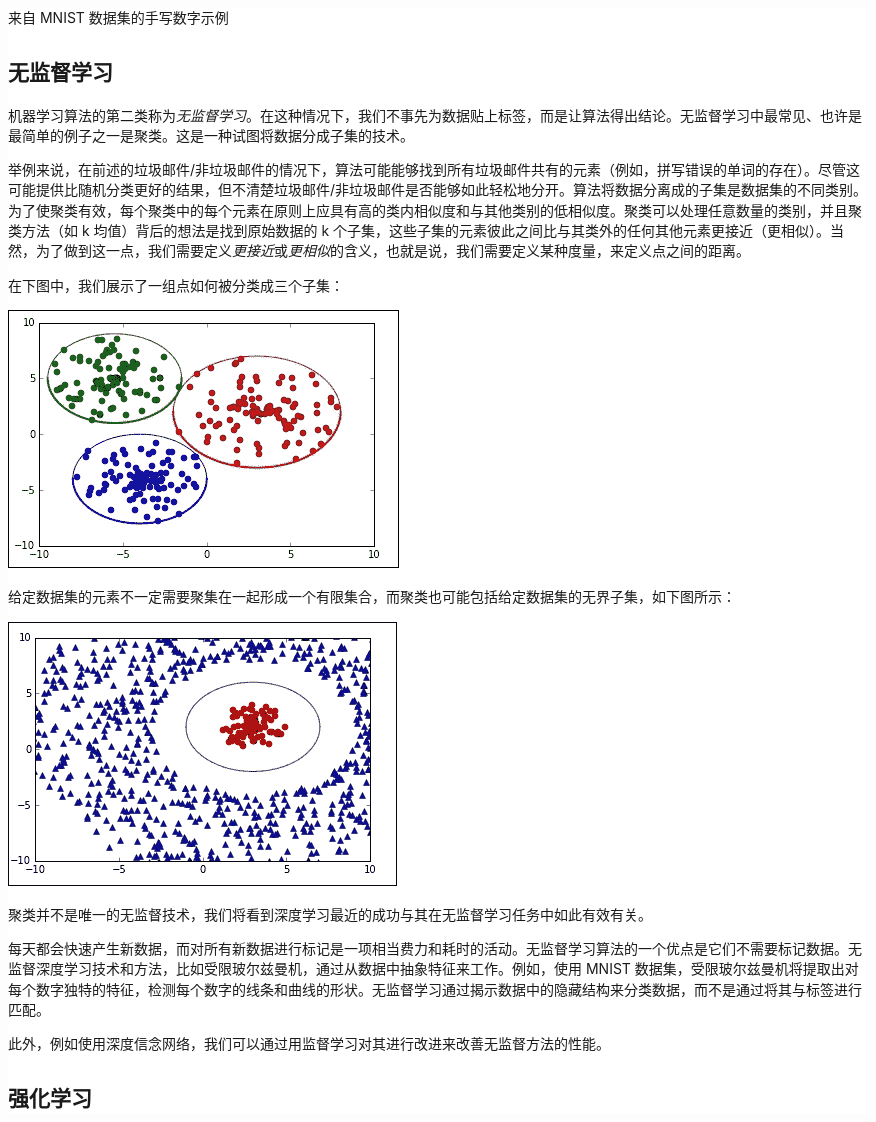 来自 MNIST 数据集的手写数字示例

## 无监督学习

机器学习算法的第二类称为*无监督学习*。在这种情况下，我们不事先为数据贴上标签，而是让算法得出结论。无监督学习中最常见、也许是最简单的例子之一是聚类。这是一种试图将数据分成子集的技术。

举例来说，在前述的垃圾邮件/非垃圾邮件的情况下，算法可能能够找到所有垃圾邮件共有的元素（例如，拼写错误的单词的存在）。尽管这可能提供比随机分类更好的结果，但不清楚垃圾邮件/非垃圾邮件是否能够如此轻松地分开。算法将数据分离成的子集是数据集的不同类别。为了使聚类有效，每个聚类中的每个元素在原则上应具有高的类内相似度和与其他类别的低相似度。聚类可以处理任意数量的类别，并且聚类方法（如 k 均值）背后的想法是找到原始数据的 k 个子集，这些子集的元素彼此之间比与其类外的任何其他元素更接近（更相似）。当然，为了做到这一点，我们需要定义*更接近*或*更相似*的含义，也就是说，我们需要定义某种度量，来定义点之间的距离。

在下图中，我们展示了一组点如何被分类成三个子集：

![无监督学习](img/00005.jpeg)

给定数据集的元素不一定需要聚集在一起形成一个有限集合，而聚类也可能包括给定数据集的无界子集，如下图所示：

![无监督学习](img/00006.jpeg)

聚类并不是唯一的无监督技术，我们将看到深度学习最近的成功与其在无监督学习任务中如此有效有关。

每天都会快速产生新数据，而对所有新数据进行标记是一项相当费力和耗时的活动。无监督学习算法的一个优点是它们不需要标记数据。无监督深度学习技术和方法，比如受限玻尔兹曼机，通过从数据中抽象特征来工作。例如，使用 MNIST 数据集，受限玻尔兹曼机将提取出对每个数字独特的特征，检测每个数字的线条和曲线的形状。无监督学习通过揭示数据中的隐藏结构来分类数据，而不是通过将其与标签进行匹配。

此外，例如使用深度信念网络，我们可以通过用监督学习对其进行改进来改善无监督方法的性能。

## 强化学习
